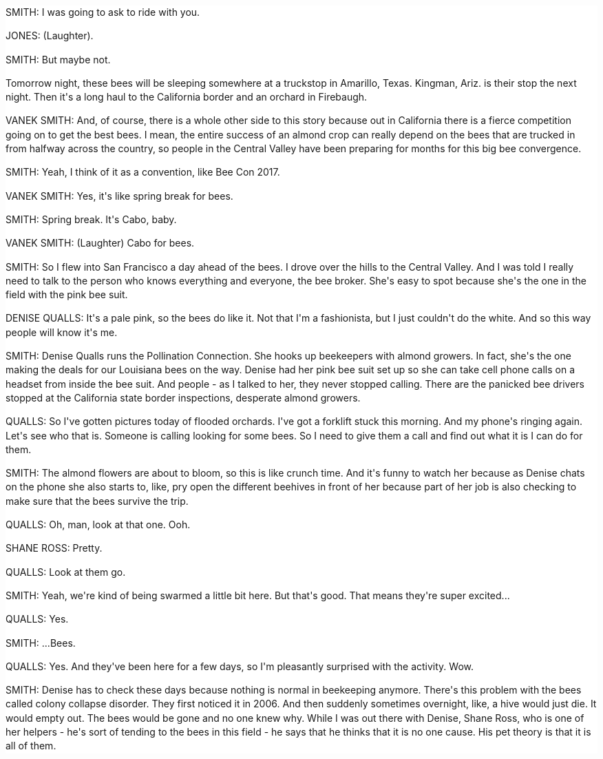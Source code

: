 SMITH: I was going to ask to ride with you.

JONES: (Laughter).

SMITH: But maybe not.

Tomorrow night, these bees will be sleeping somewhere at a truckstop in Amarillo, Texas. Kingman, Ariz. is their stop the next night. Then it's a long haul to the California border and an orchard in Firebaugh.

VANEK SMITH: And, of course, there is a whole other side to this story because out in California there is a fierce competition going on to get the best bees. I mean, the entire success of an almond crop can really depend on the bees that are trucked in from halfway across the country, so people in the Central Valley have been preparing for months for this big bee convergence.

SMITH: Yeah, I think of it as a convention, like Bee Con 2017.

VANEK SMITH: Yes, it's like spring break for bees.

SMITH: Spring break. It's Cabo, baby.

VANEK SMITH: (Laughter) Cabo for bees.

SMITH: So I flew into San Francisco a day ahead of the bees. I drove over the hills to the Central Valley. And I was told I really need to talk to the person who knows everything and everyone, the bee broker. She's easy to spot because she's the one in the field with the pink bee suit.

DENISE QUALLS: It's a pale pink, so the bees do like it. Not that I'm a fashionista, but I just couldn't do the white. And so this way people will know it's me.

SMITH: Denise Qualls runs the Pollination Connection. She hooks up beekeepers with almond growers. In fact, she's the one making the deals for our Louisiana bees on the way. Denise had her pink bee suit set up so she can take cell phone calls on a headset from inside the bee suit. And people - as I talked to her, they never stopped calling. There are the panicked bee drivers stopped at the California state border inspections, desperate almond growers.

QUALLS: So I've gotten pictures today of flooded orchards. I've got a forklift stuck this morning. And my phone's ringing again. Let's see who that is. Someone is calling looking for some bees. So I need to give them a call and find out what it is I can do for them.

SMITH: The almond flowers are about to bloom, so this is like crunch time. And it's funny to watch her because as Denise chats on the phone she also starts to, like, pry open the different beehives in front of her because part of her job is also checking to make sure that the bees survive the trip.

QUALLS: Oh, man, look at that one. Ooh.

SHANE ROSS: Pretty.

QUALLS: Look at them go.

SMITH: Yeah, we're kind of being swarmed a little bit here. But that's good. That means they're super excited...

QUALLS: Yes.

SMITH: ...Bees.

QUALLS: Yes. And they've been here for a few days, so I'm pleasantly surprised with the activity. Wow.

SMITH: Denise has to check these days because nothing is normal in beekeeping anymore. There's this problem with the bees called colony collapse disorder. They first noticed it in 2006. And then suddenly sometimes overnight, like, a hive would just die. It would empty out. The bees would be gone and no one knew why. While I was out there with Denise, Shane Ross, who is one of her helpers - he's sort of tending to the bees in this field - he says that he thinks that it is no one cause. His pet theory is that it is all of them.
